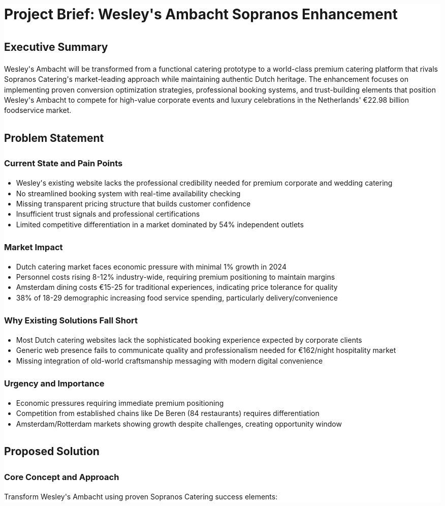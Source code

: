 # Project Brief: Wesley's Ambacht Sopranos Enhancement

## Executive Summary

Wesley's Ambacht will be transformed from a functional catering prototype to a world-class premium catering platform that rivals Sopranos Catering's market-leading approach while maintaining authentic Dutch heritage. The enhancement focuses on implementing proven conversion optimization strategies, professional booking systems, and trust-building elements that position Wesley's Ambacht to compete for high-value corporate events and luxury celebrations in the Netherlands' €22.98 billion foodservice market.

## Problem Statement

### Current State and Pain Points

- Wesley's existing website lacks the professional credibility needed for premium corporate and wedding catering
- No streamlined booking system with real-time availability checking
- Missing transparent pricing structure that builds customer confidence
- Insufficient trust signals and professional certifications
- Limited competitive differentiation in a market dominated by 54% independent outlets

### Market Impact

- Dutch catering market faces economic pressure with minimal 1% growth in 2024
- Personnel costs rising 8-12% industry-wide, requiring premium positioning to maintain margins
- Amsterdam dining costs €15-25 for traditional experiences, indicating price tolerance for quality
- 38% of 18-29 demographic increasing food service spending, particularly delivery/convenience

### Why Existing Solutions Fall Short

- Most Dutch catering websites lack the sophisticated booking experience expected by corporate clients
- Generic web presence fails to communicate quality and professionalism needed for €162/night hospitality market
- Missing integration of old-world craftsmanship messaging with modern digital convenience

### Urgency and Importance

- Economic pressures requiring immediate premium positioning
- Competition from established chains like De Beren (84 restaurants) requires differentiation
- Amsterdam/Rotterdam markets showing growth despite challenges, creating opportunity window

## Proposed Solution

### Core Concept and Approach

Transform Wesley's Ambacht using proven Sopranos Catering success elements:
